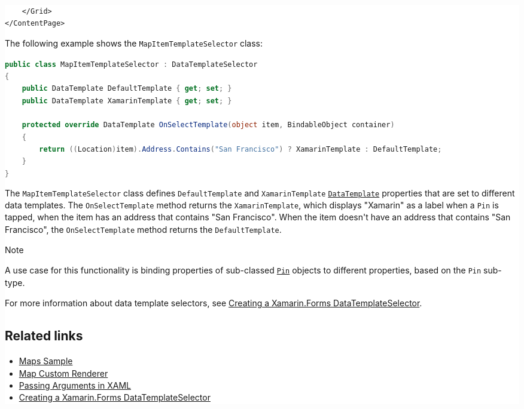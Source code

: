```xaml
    </Grid>
</ContentPage>
```

The following example shows the `MapItemTemplateSelector` class:

```csharp
public class MapItemTemplateSelector : DataTemplateSelector
{
    public DataTemplate DefaultTemplate { get; set; }
    public DataTemplate XamarinTemplate { get; set; }

    protected override DataTemplate OnSelectTemplate(object item, BindableObject container)
    {
        return ((Location)item).Address.Contains("San Francisco") ? XamarinTemplate : DefaultTemplate;
    }
}
```

The `MapItemTemplateSelector` class defines `DefaultTemplate` and `XamarinTemplate` [`DataTemplate`](xref:Xamarin.Forms.DataTemplate) properties that are set to different data templates. The `OnSelectTemplate` method returns the `XamarinTemplate`, which displays "Xamarin" as a label when a `Pin` is tapped, when the item has an address that contains "San Francisco". When the item doesn't have an address that contains "San Francisco", the `OnSelectTemplate` method returns the `DefaultTemplate`.

> [!NOTE]
> A use case for this functionality is binding properties of sub-classed [`Pin`](xref:Xamarin.Forms.Maps.Pin) objects to different properties, based on the `Pin` sub-type.

For more information about data template selectors, see [Creating a Xamarin.Forms DataTemplateSelector](~/xamarin-forms/app-fundamentals/templates/data-templates/selector.md).

## Related links

- [Maps Sample](https://docs.microsoft.com/samples/xamarin/xamarin-forms-samples/workingwithmaps)
- [Map Custom Renderer](~/xamarin-forms/app-fundamentals/custom-renderer/map/index.md)
- [Passing Arguments in XAML](~/xamarin-forms/xaml/passing-arguments.md)
- [Creating a Xamarin.Forms DataTemplateSelector](~/xamarin-forms/app-fundamentals/templates/data-templates/selector.md)
